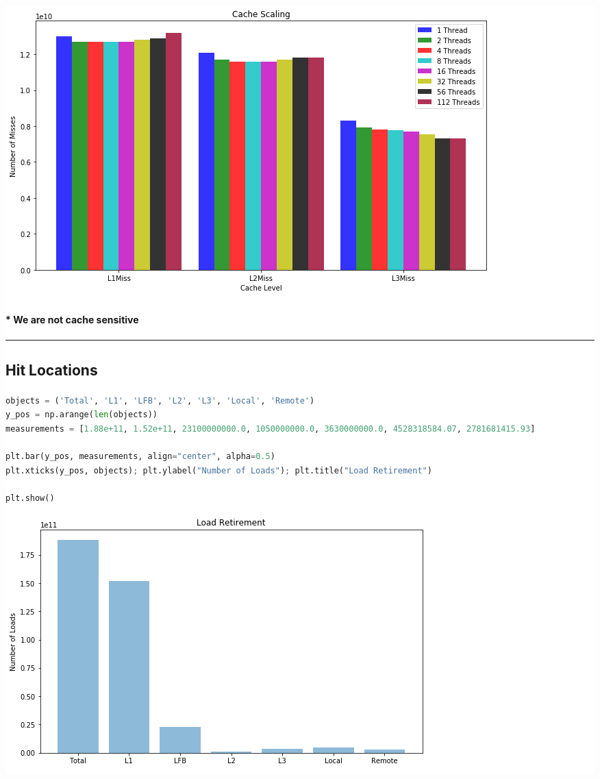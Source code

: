 ![png](output_7_0.png)


#### \* We are not cache sensitive

---
## Hit Locations



```python
objects = ('Total', 'L1', 'LFB', 'L2', 'L3', 'Local', 'Remote')
y_pos = np.arange(len(objects))
measurements = [1.88e+11, 1.52e+11, 23100000000.0, 1050000000.0, 3630000000.0, 4528318584.07, 2781681415.93]

plt.bar(y_pos, measurements, align="center", alpha=0.5)
plt.xticks(y_pos, objects); plt.ylabel("Number of Loads"); plt.title("Load Retirement")

plt.show()
```


![png](output_10_0.png)
